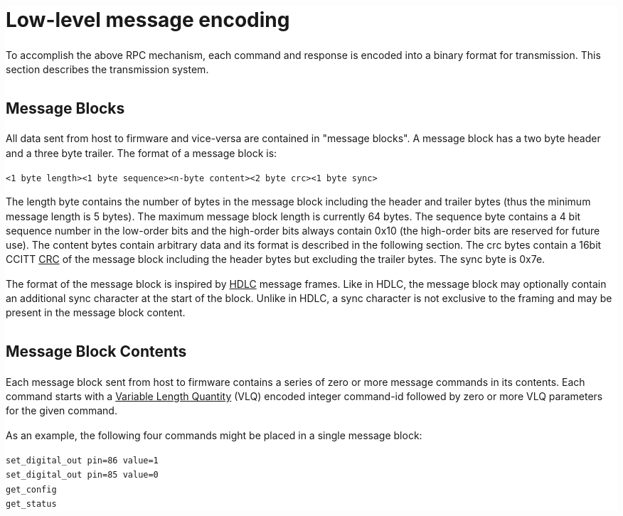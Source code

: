 Low-level message encoding
==========================

To accomplish the above RPC mechanism, each command and response is
encoded into a binary format for transmission. This section describes
the transmission system.

Message Blocks
--------------

All data sent from host to firmware and vice-versa are contained in
"message blocks". A message block has a two byte header and a three
byte trailer.  The format of a message block is:

```
<1 byte length><1 byte sequence><n-byte content><2 byte crc><1 byte sync>
```

The length byte contains the number of bytes in the message block
including the header and trailer bytes (thus the minimum message
length is 5 bytes). The maximum message block length is currently 64
bytes. The sequence byte contains a 4 bit sequence number in the
low-order bits and the high-order bits always contain 0x10 (the
high-order bits are reserved for future use). The content bytes
contain arbitrary data and its format is described in the following
section. The crc bytes contain a 16bit CCITT
[CRC](https://en.wikipedia.org/wiki/Cyclic_redundancy_check) of the
message block including the header bytes but excluding the trailer
bytes. The sync byte is 0x7e.

The format of the message block is inspired by
[HDLC](https://en.wikipedia.org/wiki/High-Level_Data_Link_Control)
message frames. Like in HDLC, the message block may optionally contain
an additional sync character at the start of the block. Unlike in
HDLC, a sync character is not exclusive to the framing and may be
present in the message block content.

Message Block Contents
----------------------

Each message block sent from host to firmware contains a series of
zero or more message commands in its contents. Each command starts
with a [Variable Length Quantity](#variable-length-quantities) (VLQ)
encoded integer command-id followed by zero or more VLQ parameters for
the given command.

As an example, the following four commands might be placed in a single
message block:

```
set_digital_out pin=86 value=1
set_digital_out pin=85 value=0
get_config
get_status
```
